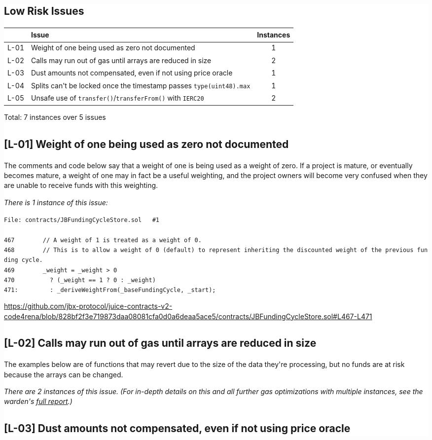## Low Risk Issues

|   | Issue                                                               | Instances |
| - | :------------------------------------------------------------------ | :-------: |
| L-01 | Weight of one being used as zero not documented                     |     1     |
| L-02 | Calls may run out of gas until arrays are reduced in size           |     2     |
| L-03 | Dust amounts not compensated, even if not using price oracle        |     1     |
| L-04 | Splits can't be locked once the timestamp passes `type(uint48).max` |     1     |
| L-05 | Unsafe use of `transfer()`/`transferFrom()` with `IERC20`           |     2     |

Total: 7 instances over 5 issues

## [L-01] Weight of one being used as zero not documented

The comments and code below say that a weight of one is being used as a weight of zero. If a project is mature, or eventually becomes mature, a weight of one may in fact be a useful weighting, and the project owners will become very confused when they are unable to receive funds with this weighting.

*There is 1 instance of this issue:*

```solidity
File: contracts/JBFundingCycleStore.sol   #1

467        // A weight of 1 is treated as a weight of 0.
468        // This is to allow a weight of 0 (default) to represent inheriting the discounted weight of the previous funding cycle.
469        _weight = _weight > 0
470          ? (_weight == 1 ? 0 : _weight)
471:         : _deriveWeightFrom(_baseFundingCycle, _start);
```

<https://github.com/jbx-protocol/juice-contracts-v2-code4rena/blob/828bf2f3e719873daa08081cfa0d0a6deaa5ace5/contracts/JBFundingCycleStore.sol#L467-L471>

## [L-02] Calls may run out of gas until arrays are reduced in size

The examples below are of functions that may revert due to the size of the data they're processing, but no funds are at risk because the arrays can be changed.

*There are 2 instances of this issue. (For in-depth details on this and all further gas optimizations with multiple instances, see the warden's [full report](https://github.com/code-423n4/2022-07-juicebox-findings/issues/299).)*


## [L-03] Dust amounts not compensated, even if not using price oracle
